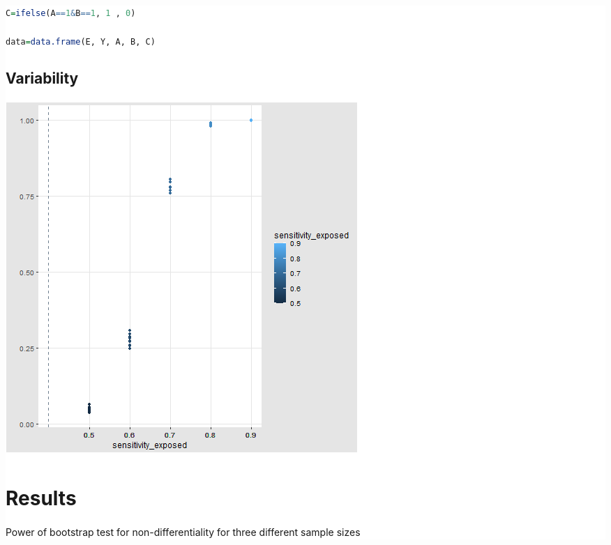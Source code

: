 ```r
C=ifelse(A==1&B==1, 1 , 0)
    
data=data.frame(E, Y, A, B, C)
```


## Variability


![plot of chunk 6](figure/6-1.png)


# Results
Power of bootstrap test for non-differentiality for three different sample sizes 

